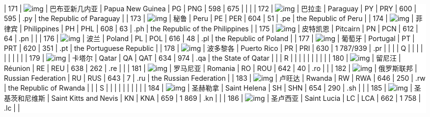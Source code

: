 | 171 |               ![img](https://www.guojiadaima.com/Static/Default/images/countrys/00/22px-Flag_of_Papua_New_Guinea.svg.png)               |   巴布亚新几内亚    |               Papua New Guinea               |  PG   |  PNG  | 598  |      675      |      |                                                          |
| 172 |                   ![img](https://www.guojiadaima.com/Static/Default/images/countrys/00/22px-Flag_of_Paraguay.svg.png)                   |     巴拉圭      |                   Paraguay                   |  PY   |  PRY  | 600  |      595      | .py  |                 the Republic of Paraguay                 |
| 173 |                     ![img](https://www.guojiadaima.com/Static/Default/images/countrys/00/22px-Flag_of_Peru.svg.png)                     |      秘鲁      |                     Peru                     |  PE   |  PER  | 604  |      51       | .pe  |                   the Republic of Peru                   |
| 174 |               ![img](https://www.guojiadaima.com/Static/Default/images/countrys/00/22px-Flag_of_the_Philippines.svg.png)                |     菲律宾      |                 Philippines                  |  PH   |  PHL  | 608  |      63       | .ph  |             the Republic of the Philippines              |
| 175 |             ![img](https://www.guojiadaima.com/Static/Default/images/countrys/00/22px-Flag_of_the_Pitcairn_Islands.svg.png)             |     皮特凯恩     |                   Pitcairn                   |  PN   |  PCN  | 612  |      64       | .pn  |                                                          |
| 176 |                    ![img](https://www.guojiadaima.com/Static/Default/images/countrys/00/22px-Flag_of_Poland.svg.png)                    |      波兰      |                    Poland                    |  PL   |  POL  | 616  |      48       | .pl  |                  the Republic of Poland                  |
| 177 |                   ![img](https://www.guojiadaima.com/Static/Default/images/countrys/00/22px-Flag_of_Portugal.svg.png)                   |     葡萄牙      |                   Portugal                   |  PT   |  PRT  | 620  |      351      | .pt  |                 the Portuguese Republic                  |
| 178 |                 ![img](https://www.guojiadaima.com/Static/Default/images/countrys/00/22px-Flag_of_Puerto_Rico.svg.png)                  |     波多黎各     |                 Puerto Rico                  |  PR   |  PRI  | 630  |   1 787/939   | .pr  |                                                          |
|     |                                                                    Q                                                                    |              |                                              |       |       |      |               |      |                                                          |
| 179 |                    ![img](https://www.guojiadaima.com/Static/Default/images/countrys/00/22px-Flag_of_Qatar.svg.png)                     |     卡塔尔      |                    Qatar                     |  QA   |  QAT  | 634  |      974      | .qa  |                    the State of Qatar                    |
|     |                                                                    R                                                                    |              |                                              |       |       |      |               |      |                                                          |
| 180 |                    ![img](https://www.guojiadaima.com/Static/Default/images/countrys/00/22px-Flag_of_France.svg.png)                    |     留尼汪      |                   Réunion                    |  RE   |  REU  | 638  |      262      | .re  |                                                          |
| 181 |                   ![img](https://www.guojiadaima.com/Static/Default/images/countrys/00/22px-Flag_of_Romania.svg.png)                    |     罗马尼亚     |                   Romania                    |  RO   |  ROU  | 642  |      40       | .ro  |                                                          |
| 182 |                    ![img](https://www.guojiadaima.com/Static/Default/images/countrys/00/22px-Flag_of_Russia.svg.png)                    |    俄罗斯联邦     |              Russian Federation              |  RU   |  RUS  | 643  |       7       | .ru  |                  the Russian Federation                  |
| 183 |                    ![img](https://www.guojiadaima.com/Static/Default/images/countrys/00/22px-Flag_of_Rwanda.svg.png)                    |     卢旺达      |                    Rwanda                    |  RW   |  RWA  | 646  |      250      | .rw  |                  the Republic of Rwanda                  |
|     |                                                                    S                                                                    |              |                                              |       |       |      |               |      |                                                          |
| 184 |              ![img](https://www.guojiadaima.com/Static/Default/images/countrys/00/22px-Flag_of_the_United_Kingdom.svg.png)              |     圣赫勒拿     |                 Saint Helena                 |  SH   |  SHN  | 654  |      290      | .sh  |                                                          |
| 185 |            ![img](https://www.guojiadaima.com/Static/Default/images/countrys/00/22px-Flag_of_Saint_Kitts_and_Nevis.svg.png)             |   圣基茨和尼维斯    |            Saint Kitts and Nevis             |  KN   |  KNA  | 659  |     1 869     | .kn  |                                                          |
| 186 |                 ![img](https://www.guojiadaima.com/Static/Default/images/countrys/00/22px-Flag_of_Saint_Lucia.svg.png)                  |     圣卢西亚     |                 Saint Lucia                  |  LC   |  LCA  | 662  |     1 758     | .lc  |                                                          |